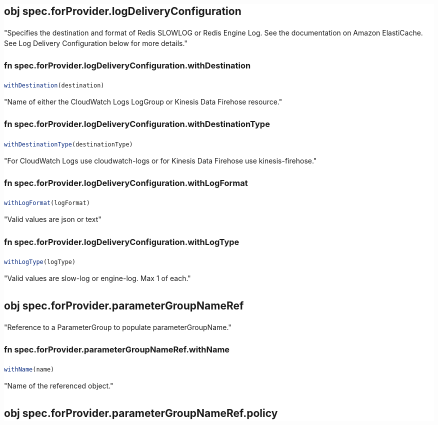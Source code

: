 ## obj spec.forProvider.logDeliveryConfiguration

"Specifies the destination and format of Redis SLOWLOG or Redis Engine Log. See the documentation on Amazon ElastiCache. See Log Delivery Configuration below for more details."

### fn spec.forProvider.logDeliveryConfiguration.withDestination

```ts
withDestination(destination)
```

"Name of either the CloudWatch Logs LogGroup or Kinesis Data Firehose resource."

### fn spec.forProvider.logDeliveryConfiguration.withDestinationType

```ts
withDestinationType(destinationType)
```

"For CloudWatch Logs use cloudwatch-logs or for Kinesis Data Firehose use kinesis-firehose."

### fn spec.forProvider.logDeliveryConfiguration.withLogFormat

```ts
withLogFormat(logFormat)
```

"Valid values are json or text"

### fn spec.forProvider.logDeliveryConfiguration.withLogType

```ts
withLogType(logType)
```

"Valid values are  slow-log or engine-log. Max 1 of each."

## obj spec.forProvider.parameterGroupNameRef

"Reference to a ParameterGroup to populate parameterGroupName."

### fn spec.forProvider.parameterGroupNameRef.withName

```ts
withName(name)
```

"Name of the referenced object."

## obj spec.forProvider.parameterGroupNameRef.policy
